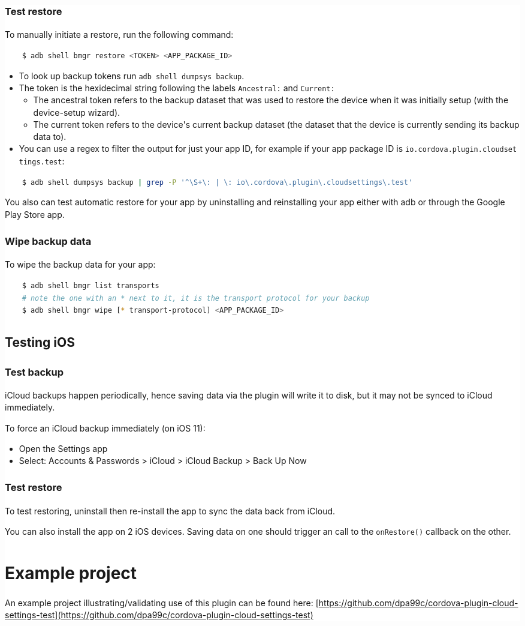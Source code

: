 ### Test restore

To manually initiate a restore, run the following command:
```bash
    $ adb shell bmgr restore <TOKEN> <APP_PACKAGE_ID>
```

* To look up backup tokens run `adb shell dumpsys backup`.
* The token is the hexidecimal string following the labels `Ancestral:` and `Current:`
    * The ancestral token refers to the backup dataset that was used to restore the device when it was initially setup (with the device-setup wizard).
    * The current token refers to the device's current backup dataset (the dataset that the device is currently sending its backup data to).
* You can use a regex to filter the output for just your app ID, for example if your app package ID is `io.cordova.plugin.cloudsettings.test`:
```bash
    $ adb shell dumpsys backup | grep -P '^\S+\: | \: io\.cordova\.plugin\.cloudsettings\.test'
```

You also can test automatic restore for your app by uninstalling and reinstalling your app either with adb or through the Google Play Store app.

### Wipe backup data
To wipe the backup data for your app:

```bash
    $ adb shell bmgr list transports
    # note the one with an * next to it, it is the transport protocol for your backup
    $ adb shell bmgr wipe [* transport-protocol] <APP_PACKAGE_ID>
```

## Testing iOS

### Test backup

iCloud backups happen periodically, hence saving data via the plugin will write it to disk, but it may not be synced to iCloud immediately.

To force an iCloud backup immediately (on iOS 11):

- Open the Settings app
- Select: Accounts & Passwords > iCloud > iCloud Backup > Back Up Now

### Test restore

To test restoring, uninstall then re-install the app to sync the data back from iCloud.

You can also install the app on 2 iOS devices. Saving data on one should trigger an call to the `onRestore()` callback on the other.

# Example project

An example project illustrating/validating use of this plugin can be found here: [https://github.com/dpa99c/cordova-plugin-cloud-settings-test](https://github.com/dpa99c/cordova-plugin-cloud-settings-test)

